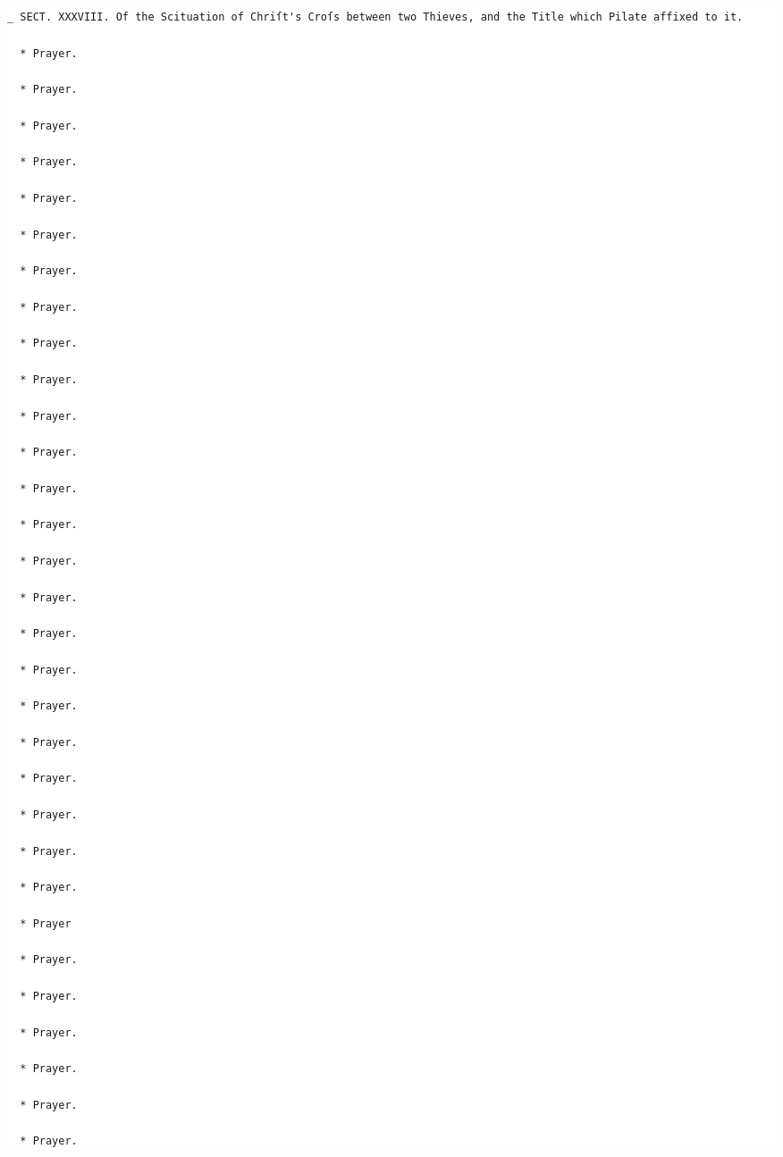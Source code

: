     _ SECT. XXXVIII. Of the Scituation of Chriſt's Croſs between two Thieves, and the Title which Pilate affixed to it.

      * Prayer.

      * Prayer.

      * Prayer.

      * Prayer.

      * Prayer.

      * Prayer.

      * Prayer.

      * Prayer.

      * Prayer.

      * Prayer.

      * Prayer.

      * Prayer.

      * Prayer.

      * Prayer.

      * Prayer.

      * Prayer.

      * Prayer.

      * Prayer.

      * Prayer.

      * Prayer.

      * Prayer.

      * Prayer.

      * Prayer.

      * Prayer.

      * Prayer

      * Prayer.

      * Prayer.

      * Prayer.

      * Prayer.

      * Prayer.

      * Prayer.
